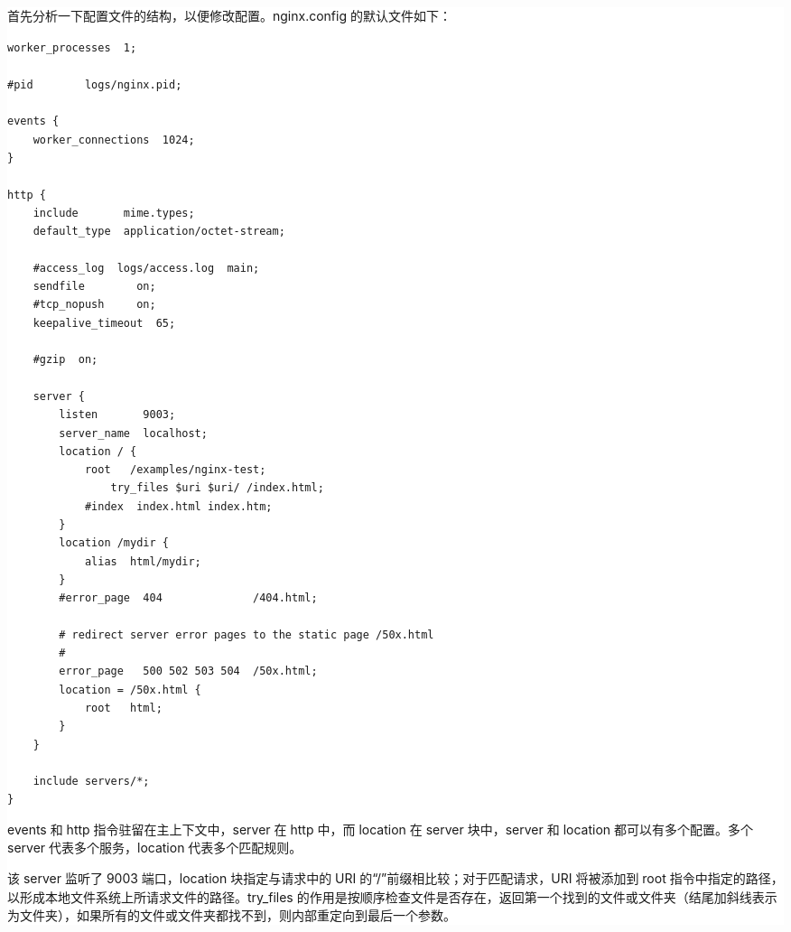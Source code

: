 首先分析一下配置文件的结构，以便修改配置。nginx.config 的默认文件如下：

```
worker_processes  1;

#pid        logs/nginx.pid;

events {
    worker_connections  1024;
}

http {
    include       mime.types;
    default_type  application/octet-stream;

    #access_log  logs/access.log  main;
    sendfile        on;
    #tcp_nopush     on;
    keepalive_timeout  65;

    #gzip  on;

    server {
        listen       9003;
        server_name  localhost;
        location / {
            root   /examples/nginx-test;
        		try_files $uri $uri/ /index.html;
            #index  index.html index.htm;
        }
        location /mydir {
            alias  html/mydir;
        }
        #error_page  404              /404.html;

        # redirect server error pages to the static page /50x.html
        #
        error_page   500 502 503 504  /50x.html;
        location = /50x.html {
            root   html;
        }
    }

    include servers/*;
}

```

events 和 http 指令驻留在主上下文中，server 在 http 中，而 location 在 server 块中，server 和 location 都可以有多个配置。多个 server 代表多个服务，location 代表多个匹配规则。

该 server 监听了 9003 端口，location 块指定与请求中的 URI 的“/”前缀相比较；对于匹配请求，URI 将被添加到 root 指令中指定的路径，以形成本地文件系统上所请求文件的路径。try_files 的作用是按顺序检查文件是否存在，返回第一个找到的文件或文件夹（结尾加斜线表示为文件夹），如果所有的文件或文件夹都找不到，则内部重定向到最后一个参数。
